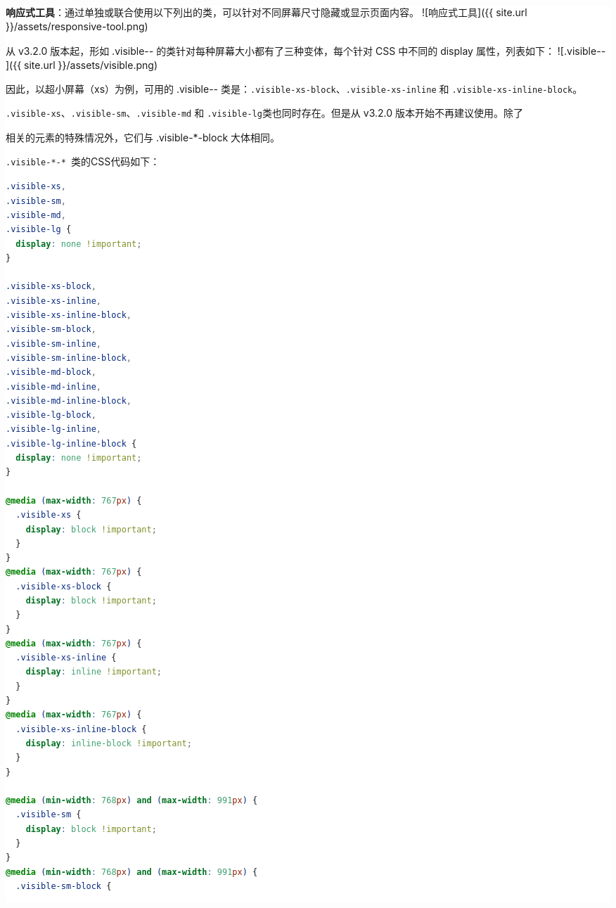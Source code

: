 **响应式工具**：通过单独或联合使用以下列出的类，可以针对不同屏幕尺寸隐藏或显示页面内容。
![响应式工具]({{ site.url }}/assets/responsive-tool.png)

从 v3.2.0 版本起，形如 .visible-*-* 的类针对每种屏幕大小都有了三种变体，每个针对 CSS 中不同的 display 属性，列表如下：
![.visible-*-* ]({{ site.url }}/assets/visible.png)

因此，以超小屏幕（xs）为例，可用的 .visible-*-* 类是：`.visible-xs-block`、`.visible-xs-inline` 和 `.visible-xs-inline-block`。

`.visible-xs`、`.visible-sm`、`.visible-md` 和 `.visible-lg`类也同时存在。但是从 v3.2.0 版本开始不再建议使用。除了 <table> 相关的元素的特殊情况外，它们与 .visible-*-block 大体相同。

`.visible-*-* `类的CSS代码如下：
```css
.visible-xs,
.visible-sm,
.visible-md,
.visible-lg {
  display: none !important;
}

.visible-xs-block,
.visible-xs-inline,
.visible-xs-inline-block,
.visible-sm-block,
.visible-sm-inline,
.visible-sm-inline-block,
.visible-md-block,
.visible-md-inline,
.visible-md-inline-block,
.visible-lg-block,
.visible-lg-inline,
.visible-lg-inline-block {
  display: none !important;
}

@media (max-width: 767px) {
  .visible-xs {
    display: block !important;
  }
}
@media (max-width: 767px) {
  .visible-xs-block {
    display: block !important;
  }
}
@media (max-width: 767px) {
  .visible-xs-inline {
    display: inline !important;
  }
}
@media (max-width: 767px) {
  .visible-xs-inline-block {
    display: inline-block !important;
  }
}

@media (min-width: 768px) and (max-width: 991px) {
  .visible-sm {
    display: block !important;
  }
}
@media (min-width: 768px) and (max-width: 991px) {
  .visible-sm-block {
```